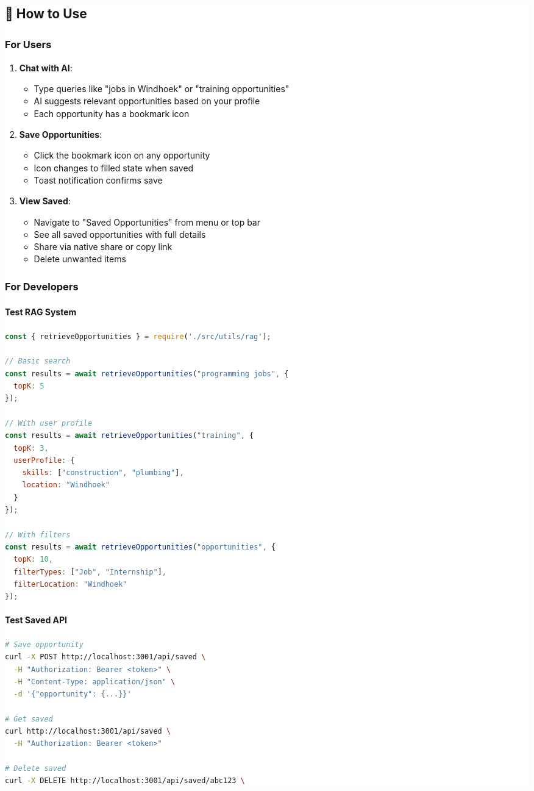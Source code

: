 
## 🚀 How to Use

### For Users

1. **Chat with AI**:
   - Type queries like "jobs in Windhoek" or "training opportunities"
   - AI suggests relevant opportunities based on your profile
   - Each opportunity has a bookmark icon

2. **Save Opportunities**:
   - Click the bookmark icon on any opportunity
   - Icon changes to filled state when saved
   - Toast notification confirms save

3. **View Saved**:
   - Navigate to "Saved Opportunities" from menu or top bar
   - See all saved opportunities with full details
   - Share via native share or copy link
   - Delete unwanted items

### For Developers

#### Test RAG System

```javascript
const { retrieveOpportunities } = require('./src/utils/rag');

// Basic search
const results = await retrieveOpportunities("programming jobs", {
  topK: 5
});

// With user profile
const results = await retrieveOpportunities("training", {
  topK: 3,
  userProfile: {
    skills: ["construction", "plumbing"],
    location: "Windhoek"
  }
});

// With filters
const results = await retrieveOpportunities("opportunities", {
  topK: 10,
  filterTypes: ["Job", "Internship"],
  filterLocation: "Windhoek"
});
```

#### Test Saved API

```bash
# Save opportunity
curl -X POST http://localhost:3001/api/saved \
  -H "Authorization: Bearer <token>" \
  -H "Content-Type: application/json" \
  -d '{"opportunity": {...}}'

# Get saved
curl http://localhost:3001/api/saved \
  -H "Authorization: Bearer <token>"

# Delete saved
curl -X DELETE http://localhost:3001/api/saved/abc123 \
```